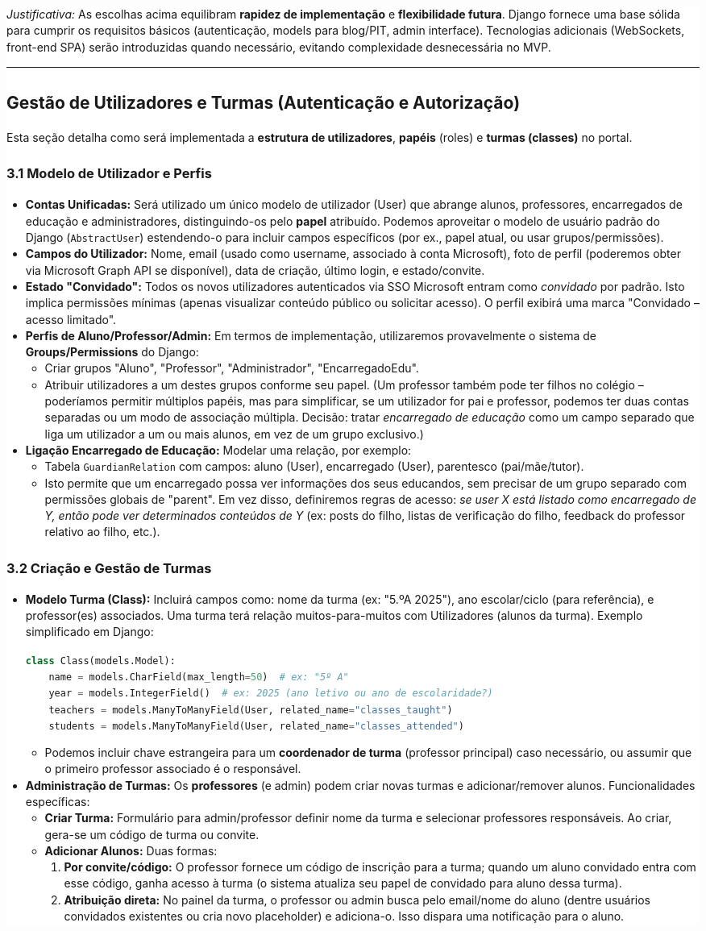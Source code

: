 *Justificativa:* As escolhas acima equilibram **rapidez de implementação** e **flexibilidade futura**. Django fornece uma base sólida para cumprir os requisitos básicos (autenticação, models para blog/PIT, admin interface). Tecnologias adicionais (WebSockets, front-end SPA) serão introduzidas quando necessário, evitando complexidade desnecessária no MVP.

---

## Gestão de Utilizadores e Turmas (Autenticação e Autorização)
Esta seção detalha como será implementada a **estrutura de utilizadores**, **papéis** (roles) e **turmas (classes)** no portal.

### 3.1 Modelo de Utilizador e Perfis
- **Contas Unificadas:** Será utilizado um único modelo de utilizador (User) que abrange alunos, professores, encarregados de educação e administradores, distinguindo-os pelo **papel** atribuído. Podemos aproveitar o modelo de usuário padrão do Django (`AbstractUser`) estendendo-o para incluir campos específicos (por ex., papel atual, ou usar grupos/permissões).
- **Campos do Utilizador:** Nome, email (usado como username, associado à conta Microsoft), foto de perfil (poderemos obter via Microsoft Graph API se disponível), data de criação, último login, e estado/convite.
- **Estado "Convidado":** Todos os novos utilizadores autenticados via SSO Microsoft entram como *convidado* por padrão. Isto implica permissões mínimas (apenas visualizar conteúdo público ou solicitar acesso). O perfil exibirá uma marca "Convidado – acesso limitado".
- **Perfis de Aluno/Professor/Admin:** Em termos de implementação, utilizaremos provavelmente o sistema de **Groups/Permissions** do Django:
  - Criar grupos "Aluno", "Professor", "Administrador", "EncarregadoEdu".
  - Atribuir utilizadores a um destes grupos conforme seu papel. (Um professor também pode ter filhos no colégio – poderíamos permitir múltiplos papéis, mas para simplificar, se um utilizador for pai e professor, podemos ter duas contas separadas ou um modo de associação múltipla. Decisão: tratar *encarregado de educação* como um campo separado que liga um utilizador a um ou mais alunos, em vez de um grupo exclusivo.)
- **Ligação Encarregado de Educação:** Modelar uma relação, por exemplo:
  - Tabela `GuardianRelation` com campos: aluno (User), encarregado (User), parentesco (pai/mãe/tutor).
  - Isto permite que um encarregado possa ver informações dos seus educandos, sem precisar de um grupo separado com permissões globais de "parent". Em vez disso, definiremos regras de acesso: *se user X está listado como encarregado de Y, então pode ver determinados conteúdos de Y* (ex: posts do filho, listas de verificação do filho, feedback do professor relativo ao filho, etc.).

### 3.2 Criação e Gestão de Turmas
- **Modelo Turma (Class):** Incluirá campos como: nome da turma (ex: "5.ºA 2025"), ano escolar/ciclo (para referência), e professor(es) associados. Uma turma terá relação muitos-para-muitos com Utilizadores (alunos da turma). Exemplo simplificado em Django:
  ```python
  class Class(models.Model):
      name = models.CharField(max_length=50)  # ex: "5º A"
      year = models.IntegerField()  # ex: 2025 (ano letivo ou ano de escolaridade?)
      teachers = models.ManyToManyField(User, related_name="classes_taught")
      students = models.ManyToManyField(User, related_name="classes_attended")
  ```
  - Podemos incluir chave estrangeira para um **coordenador de turma** (professor principal) caso necessário, ou assumir que o primeiro professor associado é o responsável.
- **Administração de Turmas:** Os **professores** (e admin) podem criar novas turmas e adicionar/remover alunos. Funcionalidades específicas:
  - **Criar Turma:** Formulário para admin/professor definir nome da turma e selecionar professores responsáveis. Ao criar, gera-se um código de turma ou convite.
  - **Adicionar Alunos:** Duas formas:
    1. **Por convite/código:** O professor fornece um código de inscrição para a turma; quando um aluno convidado entra com esse código, ganha acesso à turma (o sistema atualiza seu papel de convidado para aluno dessa turma).
    2. **Atribuição direta:** No painel da turma, o professor ou admin busca pelo email/nome do aluno (dentre usuários convidados existentes ou cria novo placeholder) e adiciona-o. Isso dispara uma notificação para o aluno.
